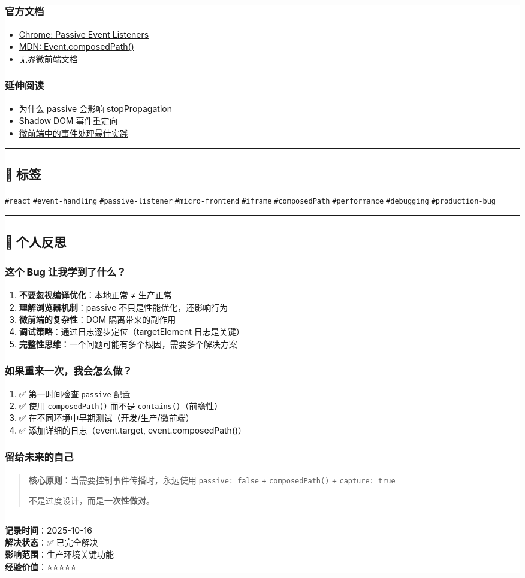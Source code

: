 ### 官方文档
- [Chrome: Passive Event Listeners](https://developer.chrome.com/blog/passive-event-listeners/)
- [MDN: Event.composedPath()](https://developer.mozilla.org/en-US/docs/Web/API/Event/composedPath)
- [无界微前端文档](https://wujie-micro.github.io/doc/)

### 延伸阅读
- [为什么 passive 会影响 stopPropagation](https://stackoverflow.com/questions/49571588)
- [Shadow DOM 事件重定向](https://developers.google.com/web/fundamentals/web-components/shadowdom)
- [微前端中的事件处理最佳实践](https://qiankun.umijs.org/zh/guide/)

---

## 🔖 标签

`#react` `#event-handling` `#passive-listener` `#micro-frontend` `#iframe` `#composedPath` `#performance` `#debugging` `#production-bug`

---

## 📝 个人反思

### 这个 Bug 让我学到了什么？

1. **不要忽视编译优化**：本地正常 ≠ 生产正常
2. **理解浏览器机制**：passive 不只是性能优化，还影响行为
3. **微前端的复杂性**：DOM 隔离带来的副作用
4. **调试策略**：通过日志逐步定位（targetElement 日志是关键）
5. **完整性思维**：一个问题可能有多个根因，需要多个解决方案

### 如果重来一次，我会怎么做？

1. ✅ 第一时间检查 `passive` 配置
2. ✅ 使用 `composedPath()` 而不是 `contains()`（前瞻性）
3. ✅ 在不同环境中早期测试（开发/生产/微前端）
4. ✅ 添加详细的日志（event.target, event.composedPath()）

### 留给未来的自己

> **核心原则**：当需要控制事件传播时，永远使用 `passive: false` + `composedPath()` + `capture: true`
> 
> 不是过度设计，而是**一次性做对**。

---

**记录时间**：2025-10-16  
**解决状态**：✅ 已完全解决  
**影响范围**：生产环境关键功能  
**经验价值**：⭐⭐⭐⭐⭐

